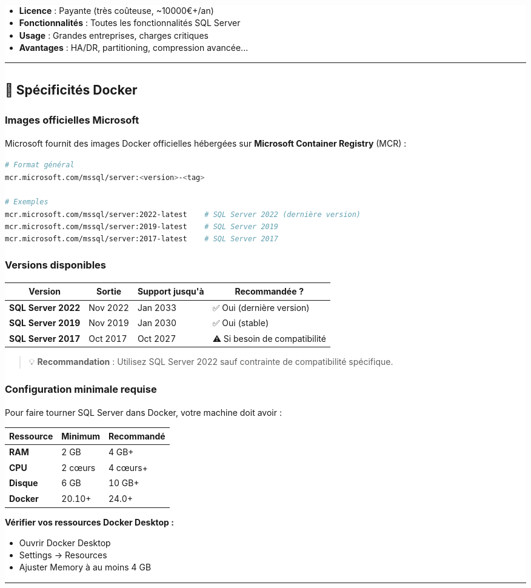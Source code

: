 - **Licence** : Payante (très coûteuse, ~10000€+/an)
- **Fonctionnalités** : Toutes les fonctionnalités SQL Server
- **Usage** : Grandes entreprises, charges critiques
- **Avantages** : HA/DR, partitioning, compression avancée...

---

## 🐳 Spécificités Docker

### Images officielles Microsoft

Microsoft fournit des images Docker officielles hébergées sur **Microsoft Container Registry** (MCR) :

```bash
# Format général
mcr.microsoft.com/mssql/server:<version>-<tag>

# Exemples
mcr.microsoft.com/mssql/server:2022-latest    # SQL Server 2022 (dernière version)
mcr.microsoft.com/mssql/server:2019-latest    # SQL Server 2019
mcr.microsoft.com/mssql/server:2017-latest    # SQL Server 2017
```

### Versions disponibles

| Version | Sortie | Support jusqu'à | Recommandée ? |
|---------|--------|-----------------|---------------|
| **SQL Server 2022** | Nov 2022 | Jan 2033 | ✅ Oui (dernière version) |
| **SQL Server 2019** | Nov 2019 | Jan 2030 | ✅ Oui (stable) |
| **SQL Server 2017** | Oct 2017 | Oct 2027 | ⚠️ Si besoin de compatibilité |

> 💡 **Recommandation** : Utilisez SQL Server 2022 sauf contrainte de compatibilité spécifique.

### Configuration minimale requise

Pour faire tourner SQL Server dans Docker, votre machine doit avoir :

| Ressource | Minimum | Recommandé |
|-----------|---------|------------|
| **RAM** | 2 GB | 4 GB+ |
| **CPU** | 2 cœurs | 4 cœurs+ |
| **Disque** | 6 GB | 10 GB+ |
| **Docker** | 20.10+ | 24.0+ |

**Vérifier vos ressources Docker Desktop :**
- Ouvrir Docker Desktop
- Settings → Resources
- Ajuster Memory à au moins 4 GB

---